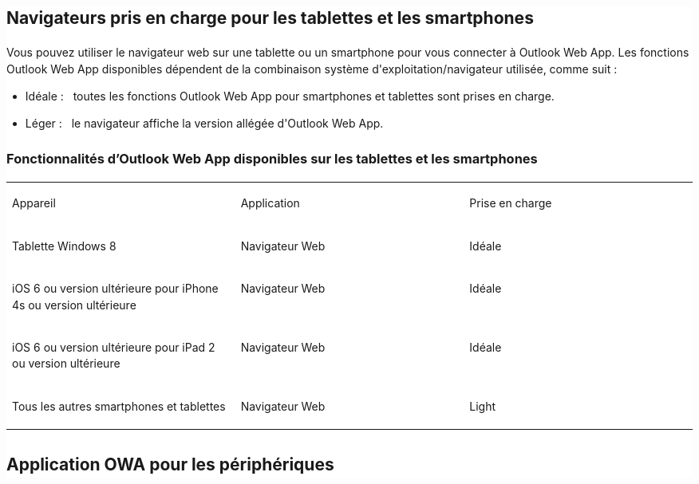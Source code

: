 
## Navigateurs pris en charge pour les tablettes et les smartphones

Vous pouvez utiliser le navigateur web sur une tablette ou un smartphone pour vous connecter à Outlook Web App. Les fonctions Outlook Web App disponibles dépendent de la combinaison système d'exploitation/navigateur utilisée, comme suit :

  - Idéale :   toutes les fonctions Outlook Web App pour smartphones et tablettes sont prises en charge.

  - Léger :   le navigateur affiche la version allégée d'Outlook Web App.

### Fonctionnalités d’Outlook Web App disponibles sur les tablettes et les smartphones

<table>
<colgroup>
<col style="width: 33%" />
<col style="width: 33%" />
<col style="width: 33%" />
</colgroup>
<tbody>
<tr class="odd">
<td><p>Appareil</p></td>
<td><p>Application</p></td>
<td><p>Prise en charge</p></td>
</tr>
<tr class="even">
<td><p>Tablette Windows 8</p></td>
<td><p>Navigateur Web</p></td>
<td><p>Idéale</p></td>
</tr>
<tr class="odd">
<td><p>iOS 6 ou version ultérieure pour iPhone 4s ou version ultérieure</p></td>
<td><p>Navigateur Web</p></td>
<td><p>Idéale</p></td>
</tr>
<tr class="even">
<td><p>iOS 6 ou version ultérieure pour iPad 2 ou version ultérieure</p></td>
<td><p>Navigateur Web</p></td>
<td><p>Idéale</p></td>
</tr>
<tr class="odd">
<td><p>Tous les autres smartphones et tablettes</p></td>
<td><p>Navigateur Web</p></td>
<td><p>Light</p></td>
</tr>
</tbody>
</table>


## Application OWA pour les périphériques
